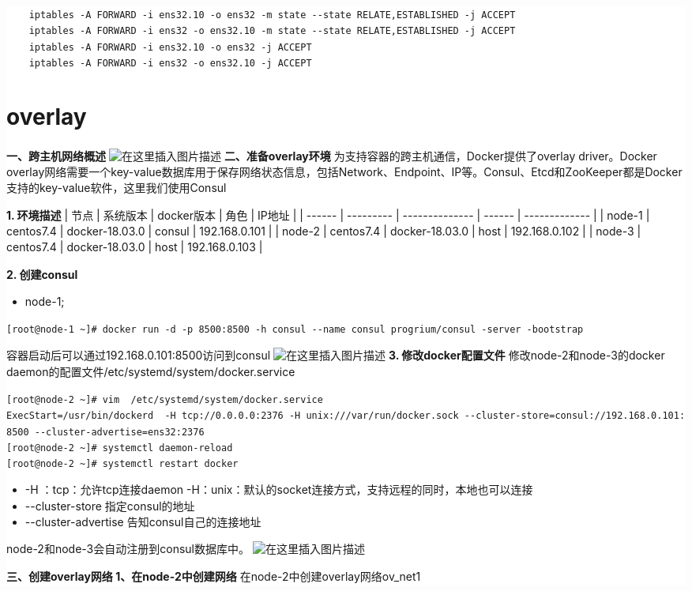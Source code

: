         iptables -A FORWARD -i ens32.10 -o ens32 -m state --state RELATE,ESTABLISHED -j ACCEPT
        iptables -A FORWARD -i ens32 -o ens32.10 -m state --state RELATE,ESTABLISHED -j ACCEPT
        iptables -A FORWARD -i ens32.10 -o ens32 -j ACCEPT
        iptables -A FORWARD -i ens32 -o ens32.10 -j ACCEPT

# overlay
 **一、跨主机网络概述**
![在这里插入图片描述](https://image.lvbibir.cn/blog/20190819130602900.png)
**二、准备overlay环境**
为支持容器的跨主机通信，Docker提供了overlay driver。Docker overlay网络需要一个key-value数据库用于保存网络状态信息，包括Network、Endpoint、IP等。Consul、Etcd和ZooKeeper都是Docker支持的key-value软件，这里我们使用Consul


**1. 环境描述**
| 节点   | 系统版本  | docker版本     | 角色   | IP地址        |
| ------ | --------- | -------------- | ------ | ------------- |
| node-1 | centos7.4 | docker-18.03.0 | consul | 192.168.0.101 |
| node-2 | centos7.4 | docker-18.03.0 | host   | 192.168.0.102 |
| node-3 | centos7.4 | docker-18.03.0 | host   | 192.168.0.103 |


**2. 创建consul**

- node-1;

```
[root@node-1 ~]# docker run -d -p 8500:8500 -h consul --name consul progrium/consul -server -bootstrap
```
容器启动后可以通过192.168.0.101:8500访问到consul
![在这里插入图片描述](https://image.lvbibir.cn/blog/20190819224043952.png)
**3. 修改docker配置文件**
修改node-2和node-3的docker daemon的配置文件/etc/systemd/system/docker.service

```
[root@node-2 ~]# vim  /etc/systemd/system/docker.service
ExecStart=/usr/bin/dockerd  -H tcp://0.0.0.0:2376 -H unix:///var/run/docker.sock --cluster-store=consul://192.168.0.101:8500 --cluster-advertise=ens32:2376
[root@node-2 ~]# systemctl daemon-reload
[root@node-2 ~]# systemctl restart docker
```
- -H ：tcp：允许tcp连接daemon
-H：unix：默认的socket连接方式，支持远程的同时，本地也可以连接
 -  --cluster-store 指定consul的地址
 -  --cluster-advertise 告知consul自己的连接地址

node-2和node-3会自动注册到consul数据库中。
![在这里插入图片描述](https://image.lvbibir.cn/blog/20190819225334857.png)

**三、创建overlay网络
1、在node-2中创建网络**
在node-2中创建overlay网络ov_net1
